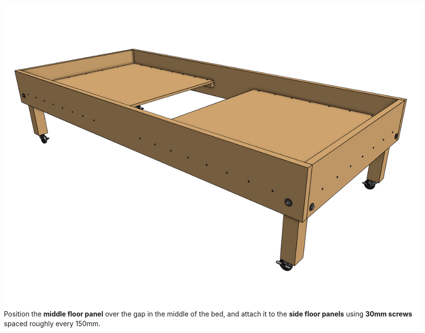 ![On Wheels](_images/mobile_raised_bed_on_wheels.png)

Position the **middle floor panel** over the gap in the middle of the bed, and attach it to the **side floor panels** using **30mm screws** spaced roughly every 150mm.
